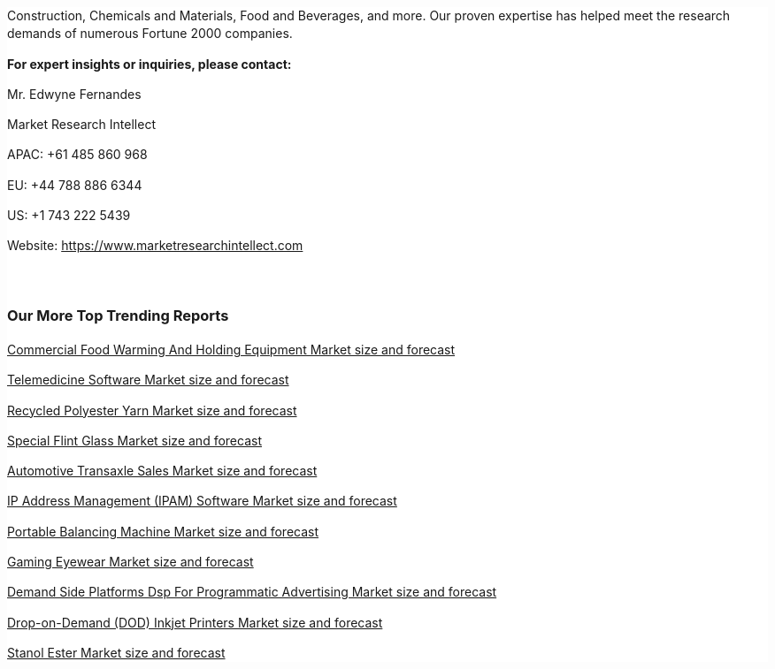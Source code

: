 Construction, Chemicals and Materials, Food and Beverages, and more. Our proven expertise has helped meet the research demands of numerous Fortune 2000 companies.</p><p><strong>For expert insights or inquiries, please contact:</strong></p><p>Mr. Edwyne Fernandes</p><p>Market Research Intellect</p><p>APAC: +61 485 860 968</p><p>EU: +44 788 886 6344</p><p>US: +1 743 222 5439</p></div><div class="article-main__content" data-test-id="publishing-text-block"><p><span class="">Website:&nbsp;https://www.marketresearchintellect.com</span></p></div></div><div class="article-main__content" data-test-id="publishing-text-block">&nbsp;</div><h3>Our More Top Trending Reports</h3><p><a href="https://www.marketresearchintellect.com/nl/product/global-commercial-food-warming-and-holding-equipment-market-size-forecast/">Commercial Food Warming And Holding Equipment  Market size and forecast</a></p><p><a href="https://www.marketresearchintellect.com/ko/product/global-telemedicine-software-market-size-forecast/">Telemedicine Software  Market size and forecast</a></p><p><a href="https://www.marketresearchintellect.com/zh/product/global-recycled-polyester-yarn-market-size-forecast/">Recycled Polyester Yarn  Market size and forecast</a></p><p><a href="https://www.marketresearchintellect.com/de/product/special-flint-glass-market/">Special Flint Glass  Market size and forecast</a></p><p><a href="https://www.marketresearchintellect.com/es/product/global-automotive-transaxle-sales-market/">Automotive Transaxle Sales  Market size and forecast</a></p><p><a href="https://www.marketresearchintellect.com/ja/product/ip-address-management-ipam-software-market/">IP Address Management (IPAM) Software  Market size and forecast</a></p><p><a href="https://www.marketresearchintellect.com/ar/product/portable-balancing-machine-market/">Portable Balancing Machine  Market size and forecast</a></p><p><a href="https://www.marketresearchintellect.com/pt/product/gaming-eyewear-market/">Gaming Eyewear  Market size and forecast</a></p><p><a href="https://www.marketresearchintellect.com/it/product/global-demand-side-platforms-dsp-for-programmatic-advertising-market-size-and-forecast/">Demand Side Platforms Dsp For Programmatic Advertising  Market size and forecast</a></p><p><a href="https://www.marketresearchintellect.com/nl/product/drop-on-demand-dod-inkjet-printers-market/">Drop-on-Demand (DOD) Inkjet Printers  Market size and forecast</a></p><p><a href="https://www.marketresearchintellect.com/ko/product/global-stanol-ester-market/">Stanol Ester  Market size and forecast</a></p>